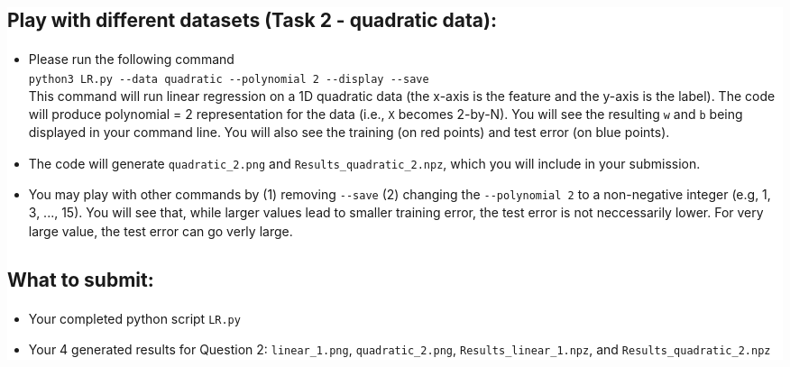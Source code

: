 
## Play with different datasets (Task 2 - quadratic data):

* Please run the following command<br/>
`python3 LR.py --data quadratic --polynomial 2 --display --save`<br/>
This command will run linear regression on a 1D quadratic data (the x-axis is the feature and the y-axis is the label). The code will produce polynomial = 2 representation for the data (i.e., `X` becomes 2-by-N). You will see the resulting `w` and `b` being displayed in your command line. You will also see the training (on red points) and test error (on blue points). 

* The code will generate `quadratic_2.png` and `Results_quadratic_2.npz`, which you will include in your submission.

* You may play with other commands by (1) removing `--save` (2) changing the `--polynomial 2` to a non-negative integer (e.g, 1, 3, ..., 15). You will see that, while larger values lead to smaller training error, the test error is not neccessarily lower. For very large value, the test error can go verly large.

## What to submit:

* Your completed python script `LR.py`

* Your 4 generated results for Question 2: `linear_1.png`, `quadratic_2.png`, `Results_linear_1.npz`, and `Results_quadratic_2.npz`
